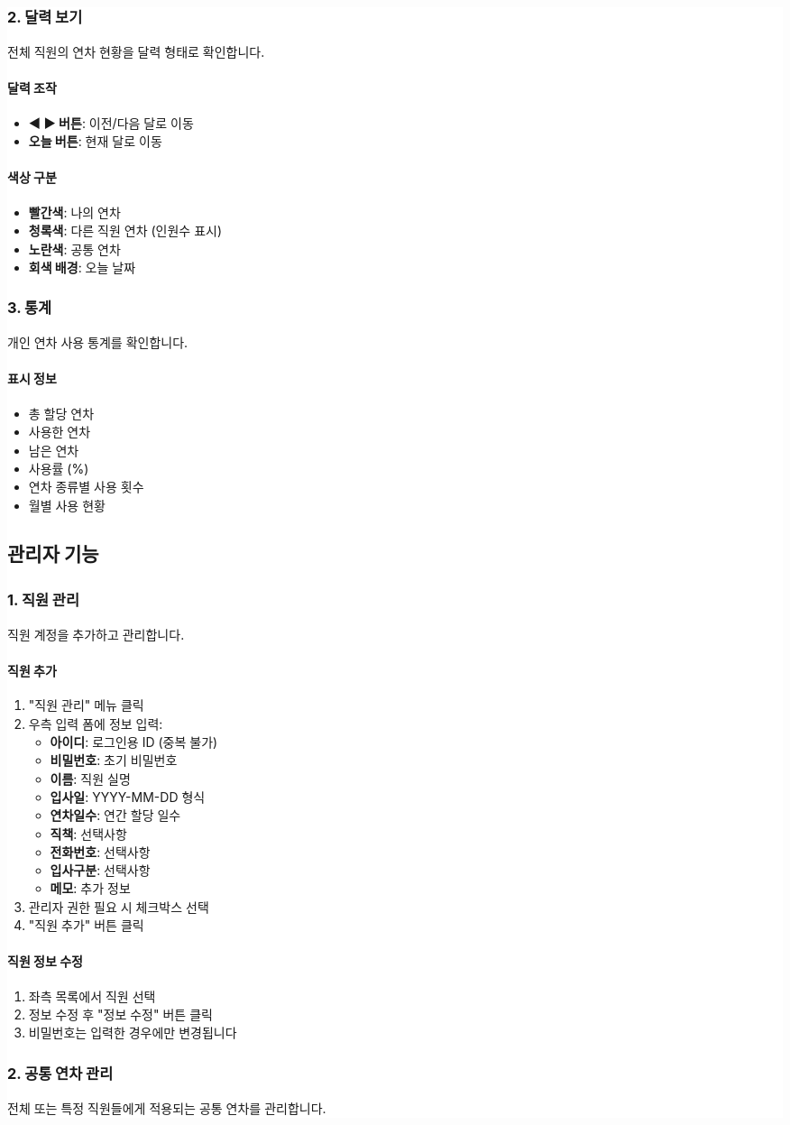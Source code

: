 ### 2. 달력 보기
전체 직원의 연차 현황을 달력 형태로 확인합니다.

#### 달력 조작
- **◀ ▶ 버튼**: 이전/다음 달로 이동
- **오늘 버튼**: 현재 달로 이동

#### 색상 구분
- **빨간색**: 나의 연차
- **청록색**: 다른 직원 연차 (인원수 표시)
- **노란색**: 공통 연차
- **회색 배경**: 오늘 날짜

### 3. 통계
개인 연차 사용 통계를 확인합니다.

#### 표시 정보
- 총 할당 연차
- 사용한 연차
- 남은 연차
- 사용률 (%)
- 연차 종류별 사용 횟수
- 월별 사용 현황

## 관리자 기능

### 1. 직원 관리
직원 계정을 추가하고 관리합니다.

#### 직원 추가
1. "직원 관리" 메뉴 클릭
2. 우측 입력 폼에 정보 입력:
   - **아이디**: 로그인용 ID (중복 불가)
   - **비밀번호**: 초기 비밀번호
   - **이름**: 직원 실명
   - **입사일**: YYYY-MM-DD 형식
   - **연차일수**: 연간 할당 일수
   - **직책**: 선택사항
   - **전화번호**: 선택사항
   - **입사구분**: 선택사항
   - **메모**: 추가 정보
3. 관리자 권한 필요 시 체크박스 선택
4. "직원 추가" 버튼 클릭

#### 직원 정보 수정
1. 좌측 목록에서 직원 선택
2. 정보 수정 후 "정보 수정" 버튼 클릭
3. 비밀번호는 입력한 경우에만 변경됩니다

### 2. 공통 연차 관리
전체 또는 특정 직원들에게 적용되는 공통 연차를 관리합니다.

